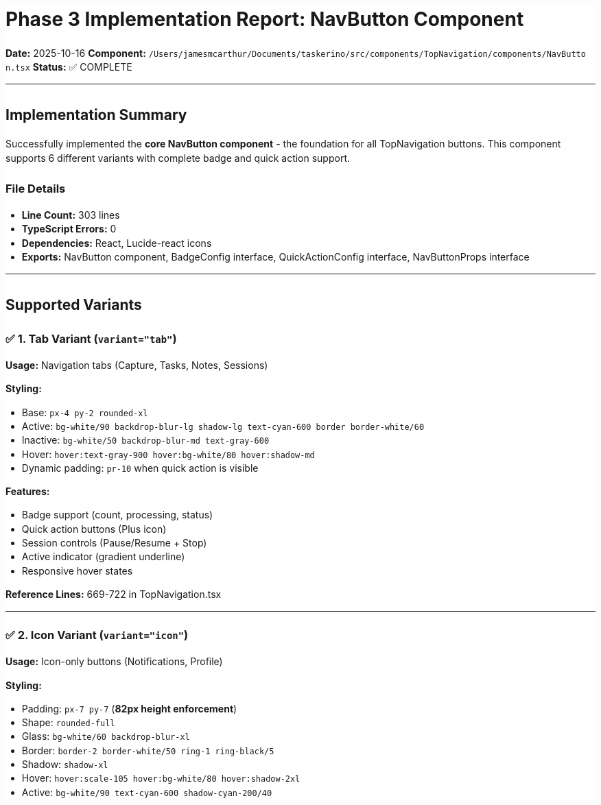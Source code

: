 # Phase 3 Implementation Report: NavButton Component

**Date:** 2025-10-16
**Component:** `/Users/jamesmcarthur/Documents/taskerino/src/components/TopNavigation/components/NavButton.tsx`
**Status:** ✅ COMPLETE

---

## Implementation Summary

Successfully implemented the **core NavButton component** - the foundation for all TopNavigation buttons. This component supports 6 different variants with complete badge and quick action support.

### File Details
- **Line Count:** 303 lines
- **TypeScript Errors:** 0
- **Dependencies:** React, Lucide-react icons
- **Exports:** NavButton component, BadgeConfig interface, QuickActionConfig interface, NavButtonProps interface

---

## Supported Variants

### ✅ 1. Tab Variant (`variant="tab"`)
**Usage:** Navigation tabs (Capture, Tasks, Notes, Sessions)

**Styling:**
- Base: `px-4 py-2 rounded-xl`
- Active: `bg-white/90 backdrop-blur-lg shadow-lg text-cyan-600 border border-white/60`
- Inactive: `bg-white/50 backdrop-blur-md text-gray-600`
- Hover: `hover:text-gray-900 hover:bg-white/80 hover:shadow-md`
- Dynamic padding: `pr-10` when quick action is visible

**Features:**
- Badge support (count, processing, status)
- Quick action buttons (Plus icon)
- Session controls (Pause/Resume + Stop)
- Active indicator (gradient underline)
- Responsive hover states

**Reference Lines:** 669-722 in TopNavigation.tsx

---

### ✅ 2. Icon Variant (`variant="icon"`)
**Usage:** Icon-only buttons (Notifications, Profile)

**Styling:**
- Padding: `px-7 py-7` (**82px height enforcement**)
- Shape: `rounded-full`
- Glass: `bg-white/60 backdrop-blur-xl`
- Border: `border-2 border-white/50 ring-1 ring-black/5`
- Shadow: `shadow-xl`
- Hover: `hover:scale-105 hover:bg-white/80 hover:shadow-2xl`
- Active: `bg-white/90 text-cyan-600 shadow-cyan-200/40`
